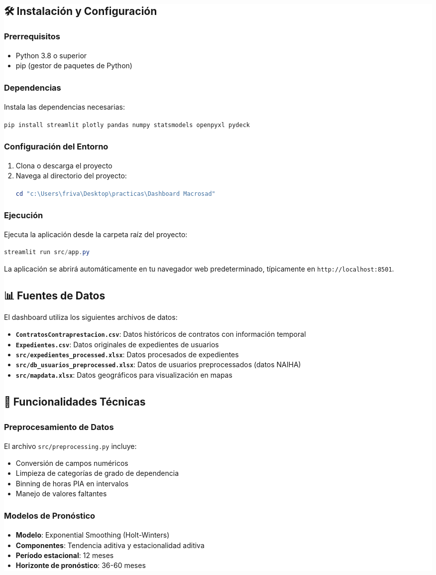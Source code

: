 ## 🛠️ Instalación y Configuración

### Prerrequisitos
- Python 3.8 o superior
- pip (gestor de paquetes de Python)

### Dependencias
Instala las dependencias necesarias:

```powershell
pip install streamlit plotly pandas numpy statsmodels openpyxl pydeck
```

### Configuración del Entorno
1. Clona o descarga el proyecto
2. Navega al directorio del proyecto:
   ```powershell
   cd "c:\Users\friva\Desktop\practicas\Dashboard Macrosad"
   ```

### Ejecución
Ejecuta la aplicación desde la carpeta raíz del proyecto:

```powershell
streamlit run src/app.py
```

La aplicación se abrirá automáticamente en tu navegador web predeterminado, típicamente en `http://localhost:8501`.

## 📊 Fuentes de Datos

El dashboard utiliza los siguientes archivos de datos:

- **`ContratosContraprestacion.csv`**: Datos históricos de contratos con información temporal
- **`Expedientes.csv`**: Datos originales de expedientes de usuarios
- **`src/expedientes_processed.xlsx`**: Datos procesados de expedientes
- **`src/db_usuarios_preprocessed.xlsx`**: Datos de usuarios preprocessados (datos NAIHA)
- **`src/mapdata.xlsx`**: Datos geográficos para visualización en mapas

## 🔧 Funcionalidades Técnicas

### Preprocesamiento de Datos
El archivo `src/preprocessing.py` incluye:
- Conversión de campos numéricos
- Limpieza de categorías de grado de dependencia
- Binning de horas PIA en intervalos
- Manejo de valores faltantes

### Modelos de Pronóstico
- **Modelo**: Exponential Smoothing (Holt-Winters)
- **Componentes**: Tendencia aditiva y estacionalidad aditiva
- **Período estacional**: 12 meses
- **Horizonte de pronóstico**: 36-60 meses
